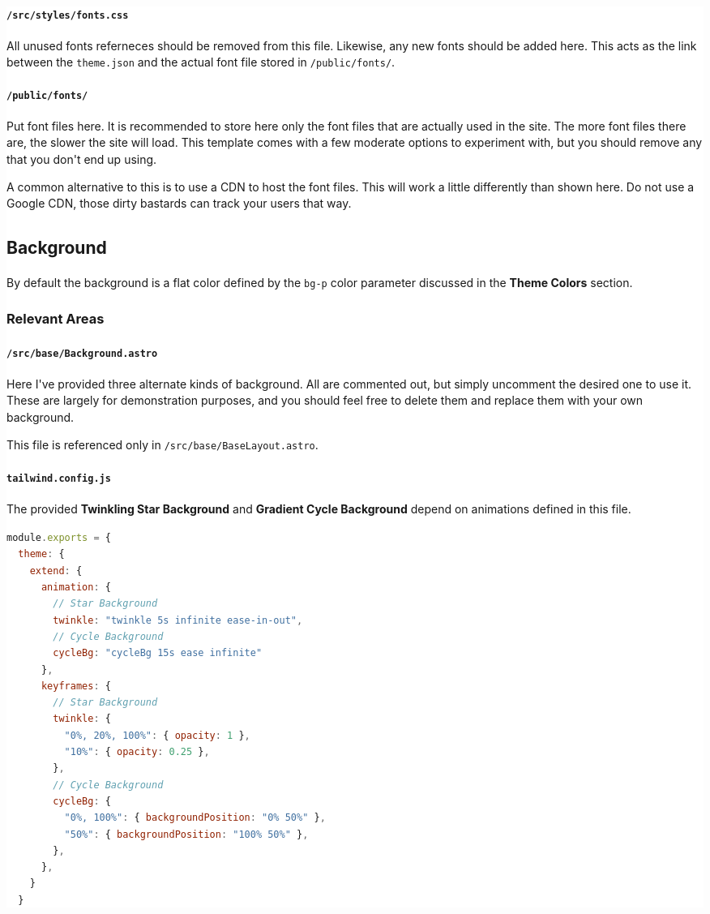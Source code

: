 #### `/src/styles/fonts.css`

All unused fonts referneces should be removed from this file. Likewise, any new fonts should be added here. This acts as the link between the `theme.json` and the actual font file stored in `/public/fonts/`.

#### `/public/fonts/`

Put font files here. It is recommended to store here only the font files that are actually used in the site. The more font files there are, the slower the site will load. This template comes with a few moderate options to experiment with, but you should remove any that you don't end up using.

A common alternative to this is to use a CDN to host the font files. This will work a little differently than shown here. Do not use a Google CDN, those dirty bastards can track your users that way.

## Background

By default the background is a flat color defined by the `bg-p` color parameter discussed in the **Theme Colors** section.

### Relevant Areas

#### `/src/base/Background.astro`

Here I've provided three alternate kinds of background. All are commented out, but simply uncomment the desired one to use it. These are largely for demonstration purposes, and you should feel free to delete them and replace them with your own background.

This file is referenced only in `/src/base/BaseLayout.astro`.

#### `tailwind.config.js`

The provided **Twinkling Star Background** and **Gradient Cycle Background** depend on animations defined in this file.

```js
module.exports = {
  theme: {
    extend: {
      animation: {
        // Star Background
        twinkle: "twinkle 5s infinite ease-in-out",
        // Cycle Background
        cycleBg: "cycleBg 15s ease infinite"
      },
      keyframes: {
        // Star Background
        twinkle: {
          "0%, 20%, 100%": { opacity: 1 },
          "10%": { opacity: 0.25 },
        },
        // Cycle Background
        cycleBg: {
          "0%, 100%": { backgroundPosition: "0% 50%" },
          "50%": { backgroundPosition: "100% 50%" },
        },
      },
    }
  }
```
